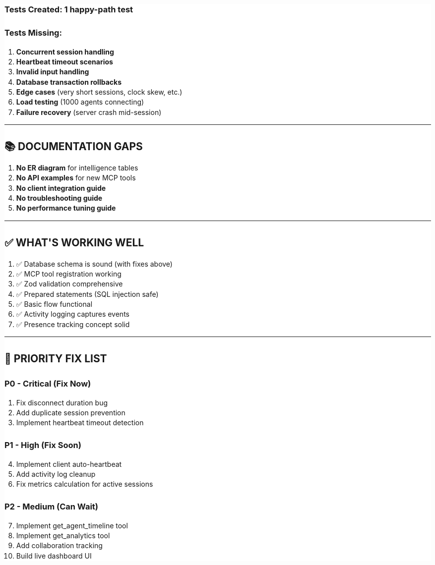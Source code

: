 ### **Tests Created**: 1 happy-path test
### **Tests Missing**:

1. **Concurrent session handling**
2. **Heartbeat timeout scenarios**
3. **Invalid input handling**
4. **Database transaction rollbacks**
5. **Edge cases** (very short sessions, clock skew, etc.)
6. **Load testing** (1000 agents connecting)
7. **Failure recovery** (server crash mid-session)

---

## 📚 DOCUMENTATION GAPS

1. **No ER diagram** for intelligence tables
2. **No API examples** for new MCP tools
3. **No client integration guide**
4. **No troubleshooting guide**
5. **No performance tuning guide**

---

## ✅ WHAT'S WORKING WELL

1. ✅ Database schema is sound (with fixes above)
2. ✅ MCP tool registration working
3. ✅ Zod validation comprehensive
4. ✅ Prepared statements (SQL injection safe)
5. ✅ Basic flow functional
6. ✅ Activity logging captures events
7. ✅ Presence tracking concept solid

---

## 🎯 PRIORITY FIX LIST

### **P0 - Critical (Fix Now)**
1. Fix disconnect duration bug
2. Add duplicate session prevention
3. Implement heartbeat timeout detection

### **P1 - High (Fix Soon)**
4. Implement client auto-heartbeat
5. Add activity log cleanup
6. Fix metrics calculation for active sessions

### **P2 - Medium (Can Wait)**
7. Implement get_agent_timeline tool
8. Implement get_analytics tool
9. Add collaboration tracking
10. Build live dashboard UI
